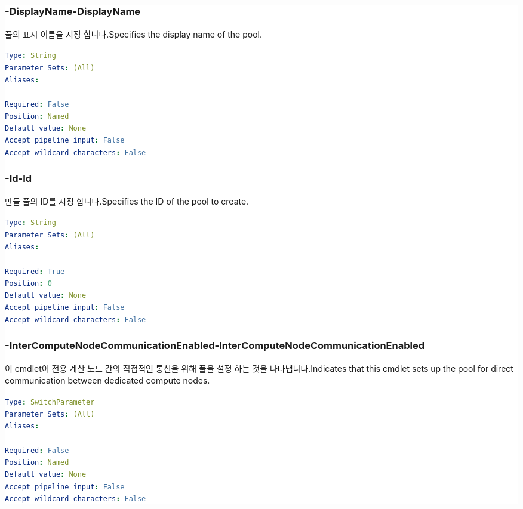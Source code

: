 ### <span data-ttu-id="bff36-143">-DisplayName</span><span class="sxs-lookup"><span data-stu-id="bff36-143">-DisplayName</span></span>
<span data-ttu-id="bff36-144">풀의 표시 이름을 지정 합니다.</span><span class="sxs-lookup"><span data-stu-id="bff36-144">Specifies the display name of the pool.</span></span>

```yaml
Type: String
Parameter Sets: (All)
Aliases: 

Required: False
Position: Named
Default value: None
Accept pipeline input: False
Accept wildcard characters: False
```

### <span data-ttu-id="bff36-145">-Id</span><span class="sxs-lookup"><span data-stu-id="bff36-145">-Id</span></span>
<span data-ttu-id="bff36-146">만들 풀의 ID를 지정 합니다.</span><span class="sxs-lookup"><span data-stu-id="bff36-146">Specifies the ID of the pool to create.</span></span>

```yaml
Type: String
Parameter Sets: (All)
Aliases: 

Required: True
Position: 0
Default value: None
Accept pipeline input: False
Accept wildcard characters: False
```

### <span data-ttu-id="bff36-147">-InterComputeNodeCommunicationEnabled</span><span class="sxs-lookup"><span data-stu-id="bff36-147">-InterComputeNodeCommunicationEnabled</span></span>
<span data-ttu-id="bff36-148">이 cmdlet이 전용 계산 노드 간의 직접적인 통신을 위해 풀을 설정 하는 것을 나타냅니다.</span><span class="sxs-lookup"><span data-stu-id="bff36-148">Indicates that this cmdlet sets up the pool for direct communication between dedicated compute nodes.</span></span>

```yaml
Type: SwitchParameter
Parameter Sets: (All)
Aliases: 

Required: False
Position: Named
Default value: None
Accept pipeline input: False
Accept wildcard characters: False
```
